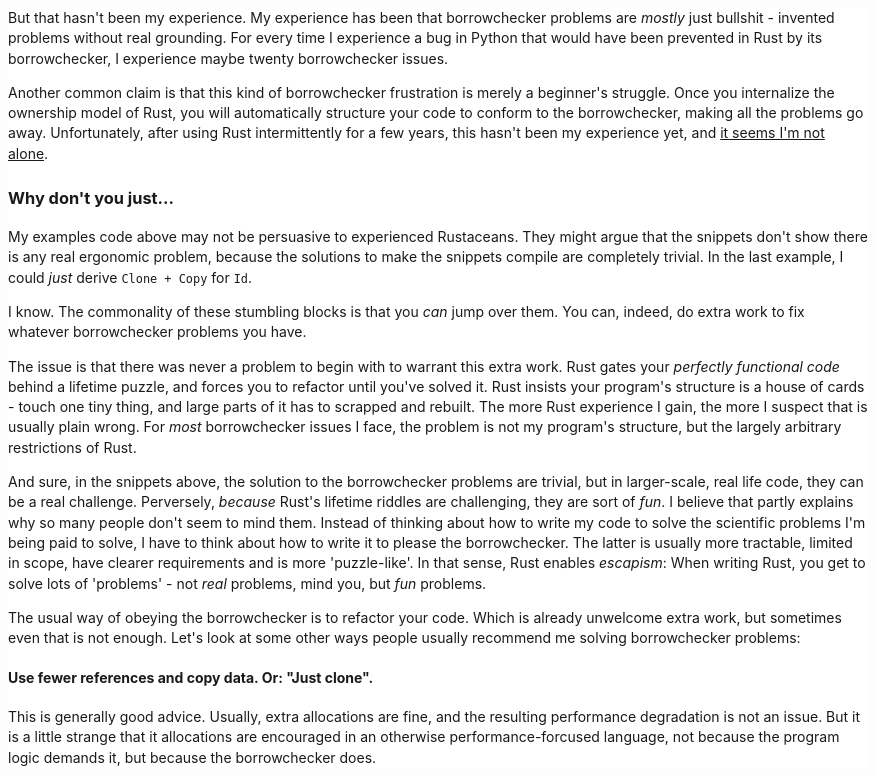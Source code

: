 But that hasn't been my experience. My experience has been that borrowchecker problems are _mostly_ just bullshit - invented problems without real grounding.
For every time I experience a bug in Python that would have been prevented in Rust by its borrowchecker, I experience maybe twenty borrowchecker issues.

Another common claim is that this kind of borrowchecker frustration is merely a beginner's struggle.
Once you internalize the ownership model of Rust,
you will automatically structure your code to conform to the borrowchecker, making all the problems go away.
Unfortunately, after using Rust intermittently for a few years, this hasn't been my experience yet, and [it seems I'm not alone](https://loglog.games/blog/leaving-rust-gamedev/#once-you-get-good-at-rust-all-of-these-problems-will-go-away).

### Why don't you just...
My examples code above may not be persuasive to experienced Rustaceans.
They might argue that the snippets don't show there is any real ergonomic problem, because the solutions to make the snippets compile are completely trivial.
In the last example, I could _just_ derive `Clone + Copy` for `Id`.

I know.
The commonality of these stumbling blocks is that you _can_ jump over them. You can, indeed, do extra work to fix whatever borrowchecker problems you have.

The issue is that there was never a  problem to begin with to warrant this extra work.
Rust gates your _perfectly functional code_ behind a lifetime puzzle, and forces you to refactor until you've solved it.
Rust insists your program's structure is a house of cards - touch one tiny thing, and large parts of it has to scrapped and rebuilt.
The more Rust experience I gain, the more I suspect that is usually plain wrong. For _most_ borrowchecker issues I face, the problem is not my program's structure, but the largely arbitrary restrictions of Rust.

And sure, in the snippets above, the solution to the borrowchecker problems are trivial, but in larger-scale, real life code, they can be a real challenge. 
Perversely, _because_ Rust's lifetime riddles are challenging, they are sort of _fun_.
I believe that partly explains why so many people don't seem to mind them.
Instead of thinking about how to write my code to solve the scientific problems I'm being paid to solve, I have to think about how to write it to please the borrowchecker.
The latter is usually more tractable, limited in scope, have clearer requirements and is more 'puzzle-like'.
In that sense, Rust enables _escapism_: When writing Rust, you get to solve lots of 'problems' - not _real_ problems, mind you, but _fun_ problems.

The usual way of obeying the borrowchecker is to refactor your code.
Which is already unwelcome extra work, but sometimes even that is not enough.
Let's look at some other ways people usually recommend me solving borrowchecker problems:

#### Use fewer references and copy data. Or: "Just clone".
This is generally good advice. Usually, extra allocations are fine, and the resulting performance degradation is not an issue.
But it is a little strange that it allocations are encouraged in an otherwise performance-forcused language, not because the program logic demands it, but because the borrowchecker does.
